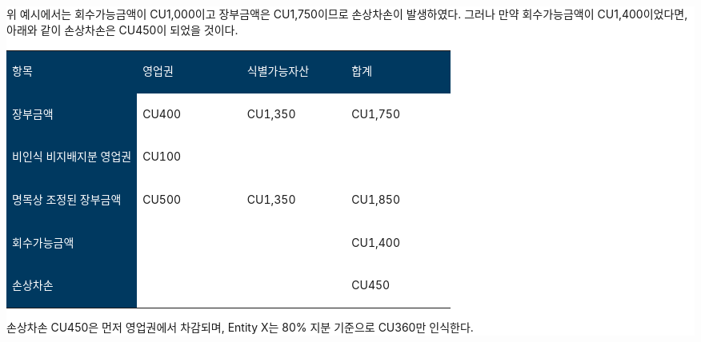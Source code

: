 위 예시에서는 회수가능금액이 CU1,000이고 장부금액은 CU1,750이므로 손상차손이 발생하였다. 그러나 만약 회수가능금액이 CU1,400이었다면, 아래와 같이 손상차손은 CU450이 되었을 것이다.

<table style=""><tbody><tr><td colspan="1" rowspan="1" style="width: 29.41%; height: 40.0px;  background-color: #003960;"><div><p style=""><span style="color:#ffffff;">항목</span></p></div></td><td colspan="1" rowspan="1" style="width: 23.53%; height: 40.0px;  background-color: #003960;"><div><p style=""><span style="color:#ffffff;">영업권</span></p></div></td><td colspan="1" rowspan="1" style="width: 23.53%; height: 40.0px;  background-color: #003960;"><div><p style=""><span style="color:#ffffff;">식별가능자산</span></p></div></td><td colspan="1" rowspan="1" style="width: 23.53%; height: 40.0px;  background-color: #003960;"><div><p style=""><span style="color:#ffffff;">합계</span></p></div></td></tr><tr><td colspan="1" rowspan="1" style="width: 29.41%; height: 40.0px;  background-color: #003960;"><div><p style=""><span style="color:#ffffff;">장부금액</span></p></div></td><td colspan="1" rowspan="1" style="width: 23.53%; height: 40.0px;  "><div><p style=""><span style="">CU400</span></p></div></td><td colspan="1" rowspan="1" style="width: 23.53%; height: 40.0px;  "><div><p style=""><span style="">CU1,350</span></p></div></td><td colspan="1" rowspan="1" style="width: 23.53%; height: 40.0px;  "><div><p style=""><span style="">CU1,750</span></p></div></td></tr><tr><td colspan="1" rowspan="1" style="width: 29.41%; height: 40.0px;  background-color: #003960;"><div><p style=""><span style="color:#ffffff;">비인식 비지배지분 영업권</span></p></div></td><td colspan="1" rowspan="1" style="width: 23.53%; height: 40.0px;  "><div><p style=""><span style="">CU100</span></p></div></td><td colspan="1" rowspan="1" style="width: 23.53%; height: 40.0px;  "><div><p style=""><span style="">​</span></p></div></td><td colspan="1" rowspan="1" style="width: 23.53%; height: 40.0px;  "><div><p style=""><span style="">​</span></p></div></td></tr><tr><td colspan="1" rowspan="1" style="width: 29.41%; height: 40.0px;  background-color: #003960;"><div><p style=""><span style="color:#ffffff;">명목상 조정된 장부금액</span></p></div></td><td colspan="1" rowspan="1" style="width: 23.53%; height: 40.0px;  "><div><p style=""><span style="">CU500</span></p></div></td><td colspan="1" rowspan="1" style="width: 23.53%; height: 40.0px;  "><div><p style=""><span style="">CU1,350</span></p></div></td><td colspan="1" rowspan="1" style="width: 23.53%; height: 40.0px;  "><div><p style=""><span style="">CU1,850</span></p></div></td></tr><tr><td colspan="1" rowspan="1" style="width: 29.41%; height: 40.0px;  background-color: #003960;"><div><p style=""><span style="color:#ffffff;">회수가능금액</span></p></div></td><td colspan="1" rowspan="1" style="width: 23.53%; height: 40.0px;  "><div><p style=""><span style="">​</span></p></div></td><td colspan="1" rowspan="1" style="width: 23.53%; height: 40.0px;  "><div><p style=""><span style="">​</span></p></div></td><td colspan="1" rowspan="1" style="width: 23.53%; height: 40.0px;  "><div><p style=""><span style="">CU1,400</span></p></div></td></tr><tr><td colspan="1" rowspan="1" style="width: 29.41%; height: 40.0px;  background-color: #003960;"><div><p style=""><span style="color:#ffffff;">손상차손</span></p></div></td><td colspan="1" rowspan="1" style="width: 23.53%; height: 40.0px;  "><div><p style=""><span style="">​</span></p></div></td><td colspan="1" rowspan="1" style="width: 23.53%; height: 40.0px;  "><div><p style=""><span style="">​</span></p></div></td><td colspan="1" rowspan="1" style="width: 23.53%; height: 40.0px;  "><div><p style=""><span style="">CU450</span></p></div></td></tr></tbody></table>

손상차손 CU450은 먼저 영업권에서 차감되며, Entity X는 80% 지분 기준으로 CU360만 인식한다.
